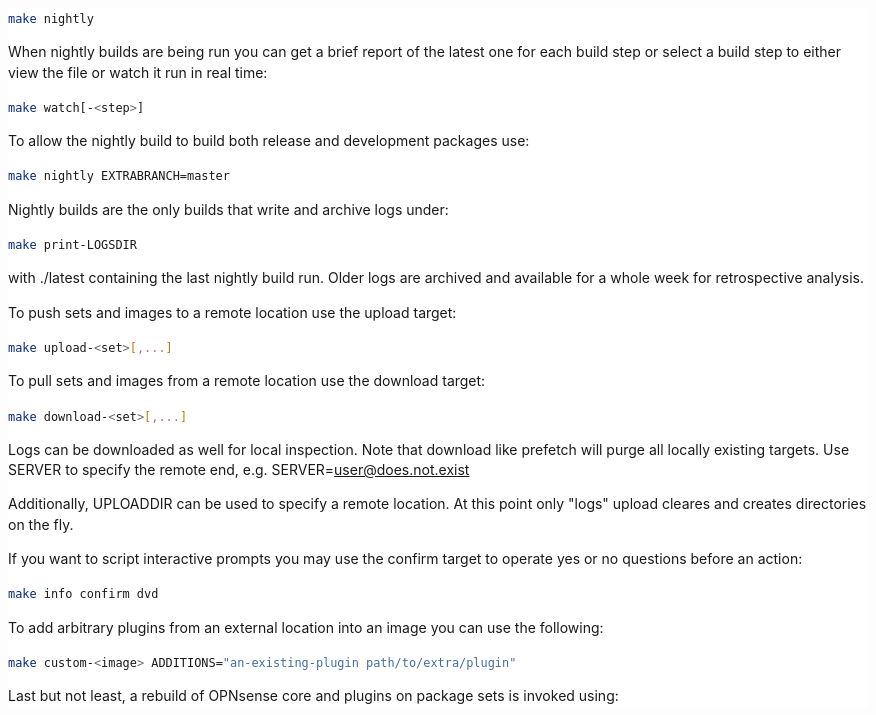 ```sh
make nightly
```

When nightly builds are being run you can get a brief report of
the latest one for each build step or select a build step to either
view the file or watch it run in real time:

```sh
make watch[-<step>]
```

To allow the nightly build to build both release and development packages
use:

```sh
make nightly EXTRABRANCH=master
```

Nightly builds are the only builds that write and archive logs under:

```sh
make print-LOGSDIR
```

with ./latest containing the last nightly build run.  Older logs are
archived and available for a whole week for retrospective analysis.

To push sets and images to a remote location use the upload target:

```sh
make upload-<set>[,...]
```

To pull sets and images from a remote location use the download target:

```sh
make download-<set>[,...]
```

Logs can be downloaded as well for local inspection.  Note that download
like prefetch will purge all locally existing targets.  Use SERVER to
specify the remote end, e.g. SERVER=user@does.not.exist

Additionally, UPLOADDIR can be used to specify a remote location.  At
this point only "logs" upload cleares and creates directories on the fly.

If you want to script interactive prompts you may use the confirm target
to operate yes or no questions before an action:

```sh
make info confirm dvd
```

To add arbitrary plugins from an external location into an image you can
use the following:

```sh
make custom-<image> ADDITIONS="an-existing-plugin path/to/extra/plugin"
```

Last but not least, a rebuild of OPNsense core and plugins on package
sets is invoked using:
